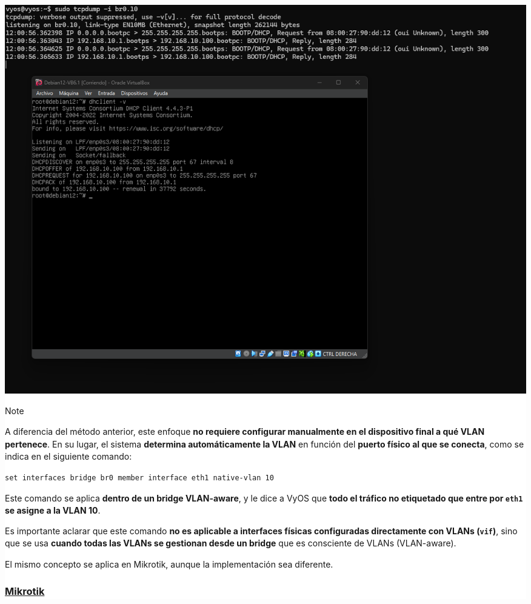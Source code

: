 ![45](IMG/Pasted%20image%2020250509140131.png)

>[!note]
A diferencia del método anterior, este enfoque **no requiere configurar manualmente en el dispositivo final a qué VLAN pertenece**. En su lugar, el sistema **determina automáticamente la VLAN** en función del **puerto físico al que se conecta**, como se indica en el siguiente comando:
>
>
`set interfaces bridge br0 member interface eth1 native-vlan 10`
>
Este comando se aplica **dentro de un bridge VLAN-aware**, y le dice a VyOS que **todo el tráfico no etiquetado que entre por `eth1` se asigne a la VLAN 10**.
>
Es importante aclarar que este comando **no es aplicable a interfaces físicas configuradas directamente con VLANs (`vif`)**, sino que se usa **cuando todas las VLANs se gestionan desde un bridge** que es consciente de VLANs (VLAN-aware).
>
El mismo concepto se aplica en Mikrotik, aunque la implementación sea diferente.

### <u>Mikrotik</u>
